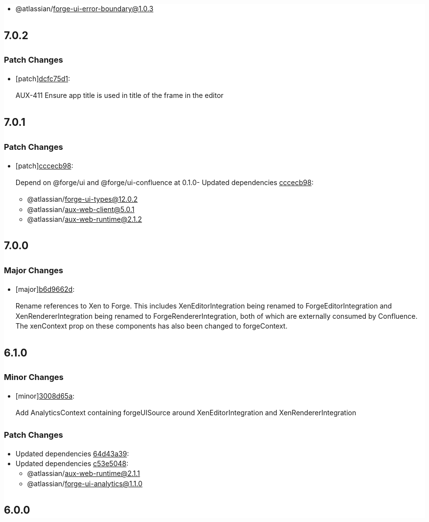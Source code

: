   - @atlassian/forge-ui-error-boundary@1.0.3

## 7.0.2

### Patch Changes

- [patch][dcfc75d1](https://bitbucket.org/atlassian/aux/commits/dcfc75d1):

  AUX-411 Ensure app title is used in title of the frame in the editor

## 7.0.1

### Patch Changes

- [patch][cccecb98](https://bitbucket.org/atlassian/aux/commits/cccecb98):

  Depend on @forge/ui and @forge/ui-confluence at 0.1.0- Updated dependencies [cccecb98](https://bitbucket.org/atlassian/aux/commits/cccecb98):

  - @atlassian/forge-ui-types@12.0.2
  - @atlassian/aux-web-client@5.0.1
  - @atlassian/aux-web-runtime@2.1.2

## 7.0.0

### Major Changes

- [major][b6d9662d](https://bitbucket.org/atlassian/aux/commits/b6d9662d):

  Rename references to Xen to Forge. This includes XenEditorIntegration being renamed to ForgeEditorIntegration and XenRendererIntegration being renamed to ForgeRendererIntegration, both of which are externally consumed by Confluence. The xenContext prop on these components has also been changed to forgeContext.

## 6.1.0

### Minor Changes

- [minor][3008d65a](https://bitbucket.org/atlassian/aux/commits/3008d65a):

  Add AnalyticsContext containing forgeUISource around XenEditorIntegration and XenRendererIntegration

### Patch Changes

- Updated dependencies [64d43a39](https://bitbucket.org/atlassian/aux/commits/64d43a39):
- Updated dependencies [c53e5048](https://bitbucket.org/atlassian/aux/commits/c53e5048):
  - @atlassian/aux-web-runtime@2.1.1
  - @atlassian/forge-ui-analytics@1.1.0

## 6.0.0
